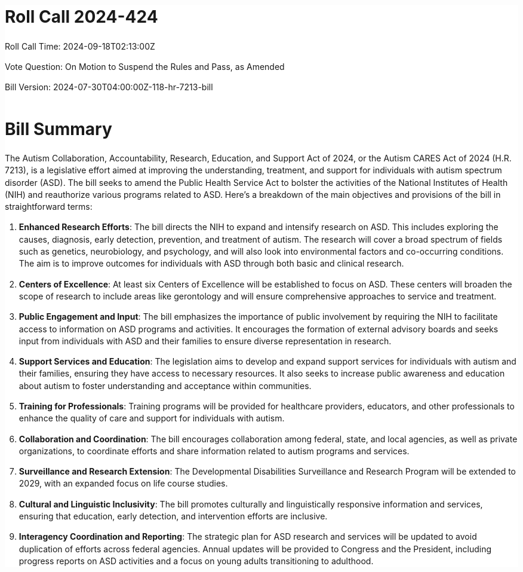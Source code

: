 # Roll Call 2024-424

Roll Call Time: 2024-09-18T02:13:00Z

Vote Question: On Motion to Suspend the Rules and Pass, as Amended

Bill Version: 2024-07-30T04:00:00Z-118-hr-7213-bill

# Bill Summary
The Autism Collaboration, Accountability, Research, Education, and Support Act of 2024, or the Autism CARES Act of 2024 (H.R. 7213), is a legislative effort aimed at improving the understanding, treatment, and support for individuals with autism spectrum disorder (ASD). The bill seeks to amend the Public Health Service Act to bolster the activities of the National Institutes of Health (NIH) and reauthorize various programs related to ASD. Here’s a breakdown of the main objectives and provisions of the bill in straightforward terms:

1. **Enhanced Research Efforts**: The bill directs the NIH to expand and intensify research on ASD. This includes exploring the causes, diagnosis, early detection, prevention, and treatment of autism. The research will cover a broad spectrum of fields such as genetics, neurobiology, and psychology, and will also look into environmental factors and co-occurring conditions. The aim is to improve outcomes for individuals with ASD through both basic and clinical research.

2. **Centers of Excellence**: At least six Centers of Excellence will be established to focus on ASD. These centers will broaden the scope of research to include areas like gerontology and will ensure comprehensive approaches to service and treatment.

3. **Public Engagement and Input**: The bill emphasizes the importance of public involvement by requiring the NIH to facilitate access to information on ASD programs and activities. It encourages the formation of external advisory boards and seeks input from individuals with ASD and their families to ensure diverse representation in research.

4. **Support Services and Education**: The legislation aims to develop and expand support services for individuals with autism and their families, ensuring they have access to necessary resources. It also seeks to increase public awareness and education about autism to foster understanding and acceptance within communities.

5. **Training for Professionals**: Training programs will be provided for healthcare providers, educators, and other professionals to enhance the quality of care and support for individuals with autism.

6. **Collaboration and Coordination**: The bill encourages collaboration among federal, state, and local agencies, as well as private organizations, to coordinate efforts and share information related to autism programs and services.

7. **Surveillance and Research Extension**: The Developmental Disabilities Surveillance and Research Program will be extended to 2029, with an expanded focus on life course studies.

8. **Cultural and Linguistic Inclusivity**: The bill promotes culturally and linguistically responsive information and services, ensuring that education, early detection, and intervention efforts are inclusive.

9. **Interagency Coordination and Reporting**: The strategic plan for ASD research and services will be updated to avoid duplication of efforts across federal agencies. Annual updates will be provided to Congress and the President, including progress reports on ASD activities and a focus on young adults transitioning to adulthood.
